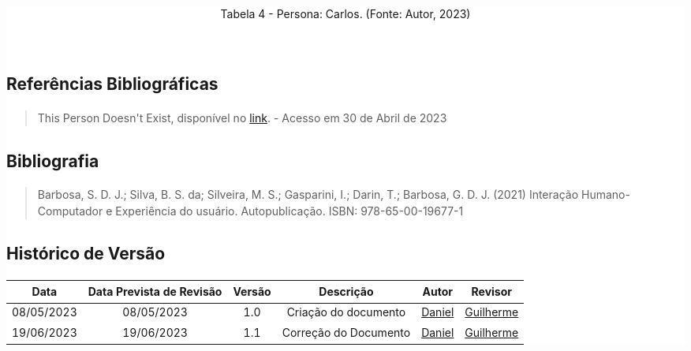 <p align="center">Tabela 4 - Persona: Carlos. (Fonte: Autor, 2023)</p>

</br>


## Referências Bibliográficas

> This Person Doesn't Exist, disponível no [link](https://this-person-does-not-exist.com/en). - Acesso em 30 de Abril de 2023

## Bibliografia

> Barbosa, S. D. J.; Silva, B. S. da; Silveira, M. S.; Gasparini, I.; Darin, T.; Barbosa, G. D. J. (2021) Interação Humano-Computador e Experiência do usuário. Autopublicação. ISBN: 978-65-00-19677-1

## Histórico de Versão

|    Data    | Data Prevista de Revisão | Versão |      Descrição      |                                    Autor                                    |                Revisor                |
| :--------: | :-----------------------: | :-----: | :--------------------: | :--------------------------------------------------------------------------: | :------------------------------------: |
| 08/05/2023 |        08/05/2023        |   1.0   | Criação do documento | [Daniel](https://github.com/daniel-de-sousa) | [Guilherme](https://github.com/guilhermekishimoto) |
| 19/06/2023 |        19/06/2023        |  1.1   | Correção do Documento |  [Daniel](https://github.com/daniel-de-sousa) | [Guilherme](https://github.com/guilhermekishimoto)  |